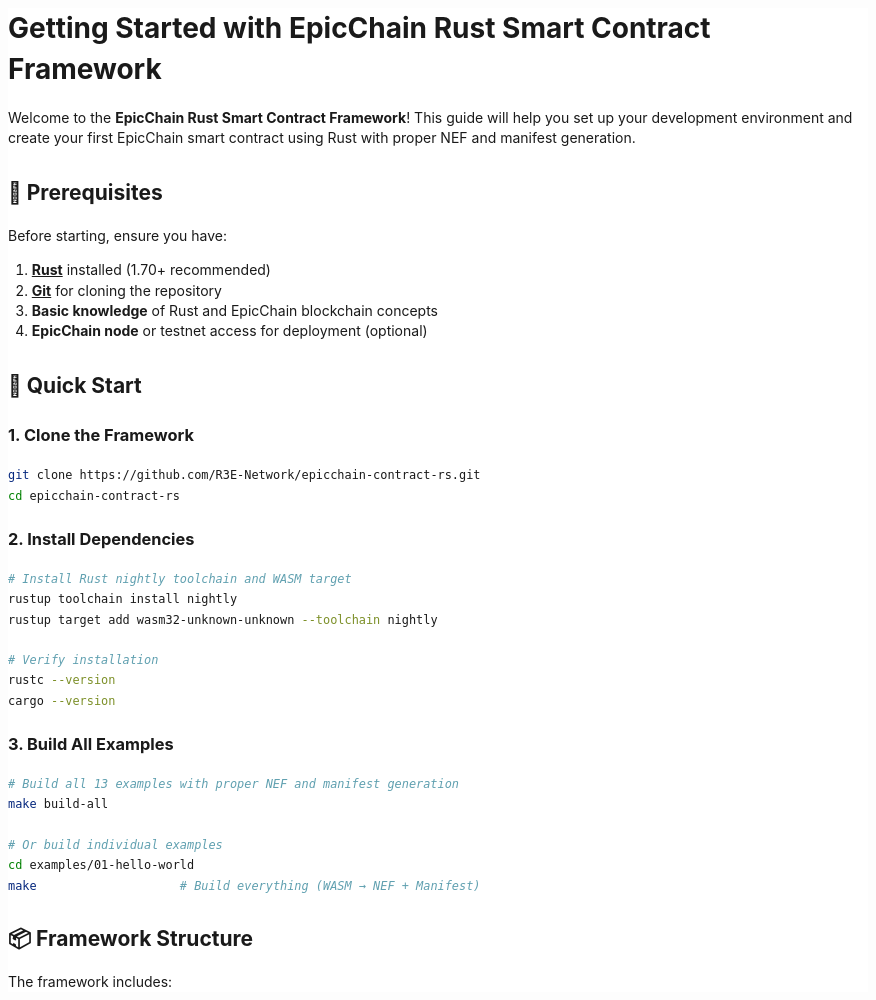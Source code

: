 # Getting Started with EpicChain Rust Smart Contract Framework

Welcome to the **EpicChain Rust Smart Contract Framework**! This guide will help you set up your development environment and create your first EpicChain smart contract using Rust with proper NEF and manifest generation.

## 🎯 **Prerequisites**

Before starting, ensure you have:

1. **[Rust](https://www.rust-lang.org/tools/install)** installed (1.70+ recommended)
2. **[Git](https://git-scm.com/)** for cloning the repository
3. **Basic knowledge** of Rust and EpicChain blockchain concepts
4. **EpicChain node** or testnet access for deployment (optional)

## 🚀 **Quick Start**

### 1. Clone the Framework

```bash
git clone https://github.com/R3E-Network/epicchain-contract-rs.git
cd epicchain-contract-rs
```

### 2. Install Dependencies

```bash
# Install Rust nightly toolchain and WASM target
rustup toolchain install nightly
rustup target add wasm32-unknown-unknown --toolchain nightly

# Verify installation
rustc --version
cargo --version
```

### 3. Build All Examples

```bash
# Build all 13 examples with proper NEF and manifest generation
make build-all

# Or build individual examples
cd examples/01-hello-world
make                    # Build everything (WASM → NEF + Manifest)
```

## 📦 **Framework Structure**

The framework includes:
